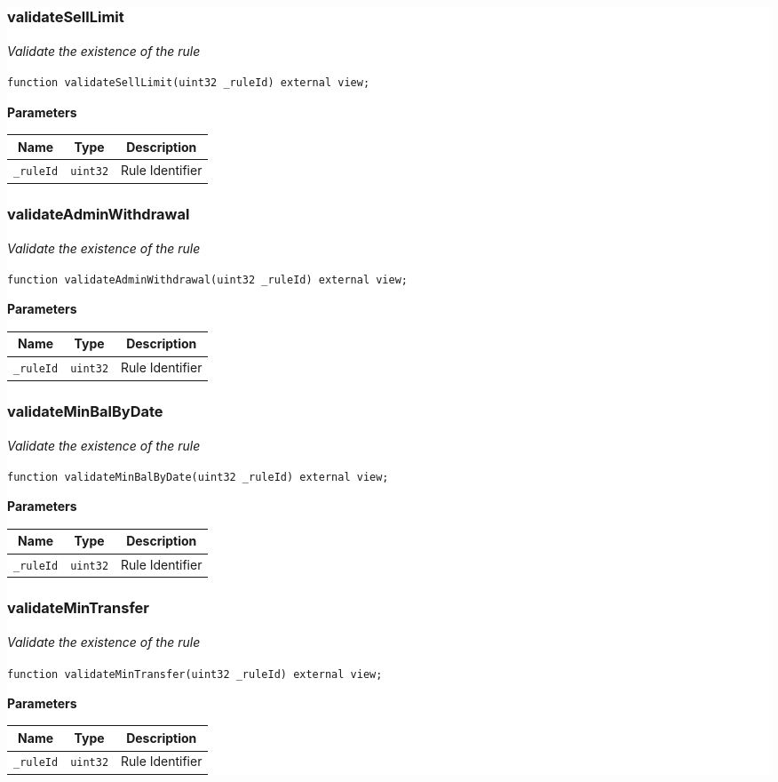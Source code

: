 ### validateSellLimit

*Validate the existence of the rule*


```solidity
function validateSellLimit(uint32 _ruleId) external view;
```
**Parameters**

|Name|Type|Description|
|----|----|-----------|
|`_ruleId`|`uint32`|Rule Identifier|


### validateAdminWithdrawal

*Validate the existence of the rule*


```solidity
function validateAdminWithdrawal(uint32 _ruleId) external view;
```
**Parameters**

|Name|Type|Description|
|----|----|-----------|
|`_ruleId`|`uint32`|Rule Identifier|


### validateMinBalByDate

*Validate the existence of the rule*


```solidity
function validateMinBalByDate(uint32 _ruleId) external view;
```
**Parameters**

|Name|Type|Description|
|----|----|-----------|
|`_ruleId`|`uint32`|Rule Identifier|


### validateMinTransfer

*Validate the existence of the rule*


```solidity
function validateMinTransfer(uint32 _ruleId) external view;
```
**Parameters**

|Name|Type|Description|
|----|----|-----------|
|`_ruleId`|`uint32`|Rule Identifier|
